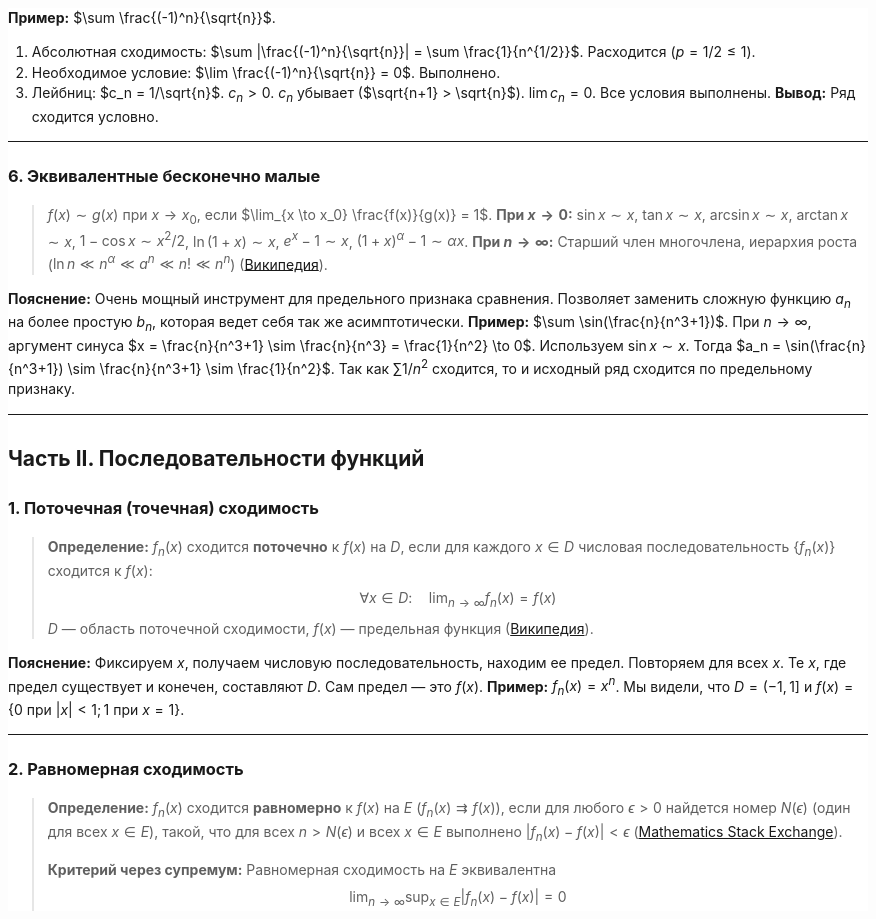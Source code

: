 **Пример:** $\sum \frac{(-1)^n}{\sqrt{n}}$.
1.  Абсолютная сходимость: $\sum |\frac{(-1)^n}{\sqrt{n}}| = \sum \frac{1}{n^{1/2}}$. Расходится ($p=1/2 \le 1$).
2.  Необходимое условие: $\lim \frac{(-1)^n}{\sqrt{n}} = 0$. Выполнено.
3.  Лейбниц: $c_n = 1/\sqrt{n}$. $c_n > 0$. $c_n$ убывает ($\sqrt{n+1} > \sqrt{n}$). $\lim c_n = 0$. Все условия выполнены.
**Вывод:** Ряд сходится условно.

***

### 6. Эквивалентные бесконечно малые

> $f(x) \sim g(x)$ при $x \to x_0$, если $\lim_{x \to x_0} \frac{f(x)}{g(x)} = 1$.
> **При $x \to 0$:** $\sin x \sim x$, $\tan x \sim x$, $\arcsin x \sim x$, $\arctan x \sim x$, $1-\cos x \sim x^2/2$, $\ln(1+x) \sim x$, $e^x-1 \sim x$, $(1+x)^\alpha - 1 \sim \alpha x$.
> **При $n \to \infty$:** Старший член многочлена, иерархия роста ($\ln n \ll n^\alpha \ll a^n \ll n! \ll n^n$) ([Википедия](https://ru.wikipedia.org/wiki/О-символика)).

**Пояснение:**
Очень мощный инструмент для предельного признака сравнения. Позволяет заменить сложную функцию $a_n$ на более простую $b_n$, которая ведет себя так же асимптотически.
**Пример:** $\sum \sin(\frac{n}{n^3+1})$. При $n \to \infty$, аргумент синуса $x = \frac{n}{n^3+1} \sim \frac{n}{n^3} = \frac{1}{n^2} \to 0$.
Используем $\sin x \sim x$. Тогда $a_n = \sin(\frac{n}{n^3+1}) \sim \frac{n}{n^3+1} \sim \frac{1}{n^2}$.
Так как $\sum 1/n^2$ сходится, то и исходный ряд сходится по предельному признаку.

***

## Часть II. Последовательности функций

### 1. Поточечная (точечная) сходимость

> **Определение:** $f_n(x)$ сходится **поточечно** к $f(x)$ на $D$, если для каждого $x \in D$ числовая последовательность $\{f_n(x)\}$ сходится к $f(x)$:
> $$ \forall x \in D: \quad \lim_{n \to \infty} f_n(x) = f(x) $$
> $D$ — область поточечной сходимости, $f(x)$ — предельная функция ([Википедия](https://ru.wikipedia.org/wiki/Поточечная_сходимость)).

**Пояснение:**
Фиксируем $x$, получаем числовую последовательность, находим ее предел. Повторяем для всех $x$. Те $x$, где предел существует и конечен, составляют $D$. Сам предел — это $f(x)$.
**Пример:** $f_n(x) = x^n$. Мы видели, что $D = (-1, 1]$ и $f(x) = \{0 \text{ при } |x|<1; 1 \text{ при } x=1\}$.

***

### 2. Равномерная сходимость

> **Определение:** $f_n(x)$ сходится **равномерно** к $f(x)$ на $E$ ($f_n(x) \rightrightarrows f(x)$), если для любого $\epsilon > 0$ найдется номер $N(\epsilon)$ (один для всех $x \in E$), такой, что для всех $n > N(\epsilon)$ и всех $x \in E$ выполнено $|f_n(x) - f(x)| < \epsilon$ ([Mathematics Stack Exchange](https://math.stackexchange.com/questions/179109/what-is-the-difference-between-pointwise-convergence-and-uniform-convergence)).
>
> **Критерий через супремум:** Равномерная сходимость на $E$ эквивалентна
> $$ \lim_{n \to \infty} \sup_{x \in E} |f_n(x) - f(x)| = 0 $$
